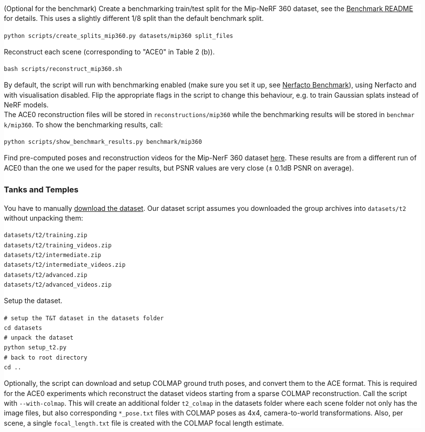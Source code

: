 (Optional for the benchmark) Create a benchmarking train/test split for the Mip-NeRF 360 dataset, see the [Benchmark README](benchmarks/README.md) for details. 
This uses a slightly different 1/8 split than the default benchmark split.

```shell
python scripts/create_splits_mip360.py datasets/mip360 split_files
```

Reconstruct each scene (corresponding to "ACE0" in Table 2 (b)).

```shell
bash scripts/reconstruct_mip360.sh
```

By default, the script will run with benchmarking enabled (make sure you set it up, see [Nerfacto Benchmark](#benchmark)), using Nerfacto and with visualisation disabled. 
Flip the appropriate flags in the script to change this behaviour, e.g. to train Gaussian splats instead of NeRF models.  
The ACE0 reconstruction files will be stored in `reconstructions/mip360` while the benchmarking results will be stored in `benchmark/mip360`.
To show the benchmarking results, call:

```shell
python scripts/show_benchmark_results.py benchmark/mip360
```

Find pre-computed poses and reconstruction videos for the Mip-NerF 360 dataset [here](https://storage.googleapis.com/niantic-lon-static/research/acezero/results_ace0_mip360.tar.gz). 
These results are from a different run of ACE0 than the one we used for the paper results, but PSNR values are very close (&plusmn; 0.1dB PSNR on average).

### Tanks and Temples

You have to manually [download the dataset](https://www.tanksandtemples.org/download/).
Our dataset script assumes you downloaded the group archives into `datasets/t2` without unpacking them:
```
datasets/t2/training.zip
datasets/t2/training_videos.zip
datasets/t2/intermediate.zip
datasets/t2/intermediate_videos.zip
datasets/t2/advanced.zip
datasets/t2/advanced_videos.zip
```

Setup the dataset.

```shell
# setup the T&T dataset in the datasets folder
cd datasets
# unpack the dataset
python setup_t2.py
# back to root directory
cd ..
```

Optionally, the script can download and setup COLMAP ground truth poses, and convert them to the ACE format.
This is required for the ACE0 experiments which reconstruct the dataset videos starting from a sparse COLMAP reconstruction.
Call the script with `--with-colmap`.
This will create an additional folder `t2_colmap` in the datasets folder where each scene folder not only has the image 
files, but also corresponding `*_pose.txt` files with COLMAP poses as 4x4, camera-to-world transformations.
Also, per scene, a single `focal_length.txt` file is created with the COLMAP focal length estimate.

